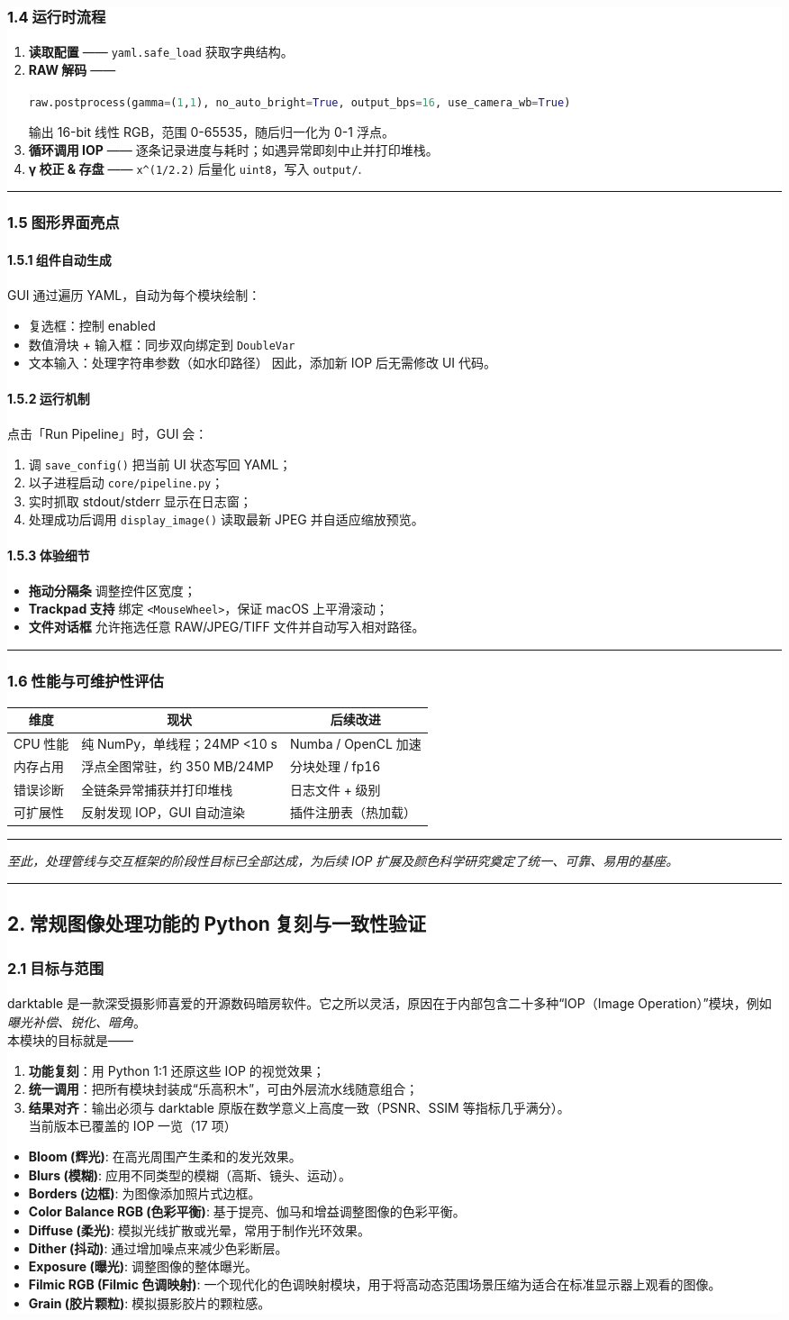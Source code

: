 ### 1.4 运行时流程
1. **读取配置** —— `yaml.safe_load` 获取字典结构。  
2. **RAW 解码** ——  
   ```python
   raw.postprocess(gamma=(1,1), no_auto_bright=True, output_bps=16, use_camera_wb=True)
   ```  
   输出 16-bit 线性 RGB，范围 0-65535，随后归一化为 0-1 浮点。  
3. **循环调用 IOP** —— 逐条记录进度与耗时；如遇异常即刻中止并打印堆栈。  
4. **γ 校正 & 存盘** —— `x^(1/2.2)` 后量化 `uint8`，写入 `output/`.  
---
### 1.5 图形界面亮点
#### 1.5.1 组件自动生成  
GUI 通过遍历 YAML，自动为每个模块绘制：
* 复选框：控制 enabled  
* 数值滑块 + 输入框：同步双向绑定到 `DoubleVar`  
* 文本输入：处理字符串参数（如水印路径）
因此，添加新 IOP 后无需修改 UI 代码。
#### 1.5.2 运行机制  
点击「Run Pipeline」时，GUI 会：
1. 调 `save_config()` 把当前 UI 状态写回 YAML；  
2. 以子进程启动 `core/pipeline.py`；  
3. 实时抓取 stdout/stderr 显示在日志窗；  
4. 处理成功后调用 `display_image()` 读取最新 JPEG 并自适应缩放预览。
#### 1.5.3 体验细节  
* **拖动分隔条**  调整控件区宽度；  
* **Trackpad 支持**  绑定 `<MouseWheel>`，保证 macOS 上平滑滚动；  
* **文件对话框**  允许拖选任意 RAW/JPEG/TIFF 文件并自动写入相对路径。
---
### 1.6 性能与可维护性评估
| 维度         | 现状                                         | 后续改进           |
|--------------|----------------------------------------------|--------------------|
| CPU 性能     | 纯 NumPy，单线程；24MP <10 s                | Numba / OpenCL 加速|
| 内存占用     | 浮点全图常驻，约 350 MB/24MP                 | 分块处理 / fp16    |
| 错误诊断     | 全链条异常捕获并打印堆栈                    | 日志文件 + 级别    |
| 可扩展性     | 反射发现 IOP，GUI 自动渲染                  | 插件注册表（热加载）|
---
_至此，处理管线与交互框架的阶段性目标已全部达成，为后续 IOP 扩展及颜色科学研究奠定了统一、可靠、易用的基座。_

---
## 2. 常规图像处理功能的 Python 复刻与一致性验证  
### 2.1 目标与范围  
darktable 是一款深受摄影师喜爱的开源数码暗房软件。它之所以灵活，原因在于内部包含二十多种“IOP（Image Operation）”模块，例如 _曝光补偿、锐化、暗角_。  
本模块的目标就是——
1. **功能复刻**：用 Python 1:1 还原这些 IOP 的视觉效果；  
2. **统一调用**：把所有模块封装成“乐高积木”，可由外层流水线随意组合；  
3. **结果对齐**：输出必须与 darktable 原版在数学意义上高度一致（PSNR、SSIM 等指标几乎满分）。  
当前版本已覆盖的 IOP 一览（17 项）  
-   **Bloom (辉光)**: 在高光周围产生柔和的发光效果。
-   **Blurs (模糊)**: 应用不同类型的模糊（高斯、镜头、运动）。
-   **Borders (边框)**: 为图像添加照片式边框。
-   **Color Balance RGB (色彩平衡)**: 基于提亮、伽马和增益调整图像的色彩平衡。
-   **Diffuse (柔光)**: 模拟光线扩散或光晕，常用于制作光环效果。
-   **Dither (抖动)**: 通过增加噪点来减少色彩断层。
-   **Exposure (曝光)**: 调整图像的整体曝光。
-   **Filmic RGB (Filmic 色调映射)**: 一个现代化的色调映射模块，用于将高动态范围场景压缩为适合在标准显示器上观看的图像。
-   **Grain (胶片颗粒)**: 模拟摄影胶片的颗粒感。